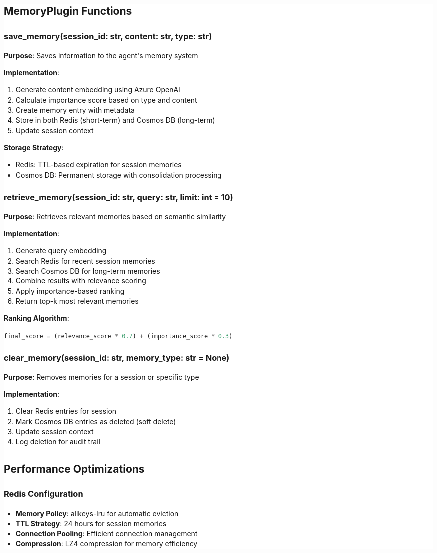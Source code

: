 ## MemoryPlugin Functions

### save_memory(session_id: str, content: str, type: str)

**Purpose**: Saves information to the agent's memory system

**Implementation**:

1. Generate content embedding using Azure OpenAI
2. Calculate importance score based on type and content
3. Create memory entry with metadata
4. Store in both Redis (short-term) and Cosmos DB (long-term)
5. Update session context

**Storage Strategy**:

- Redis: TTL-based expiration for session memories
- Cosmos DB: Permanent storage with consolidation processing

### retrieve_memory(session_id: str, query: str, limit: int = 10)

**Purpose**: Retrieves relevant memories based on semantic similarity

**Implementation**:

1. Generate query embedding
2. Search Redis for recent session memories
3. Search Cosmos DB for long-term memories
4. Combine results with relevance scoring
5. Apply importance-based ranking
6. Return top-k most relevant memories

**Ranking Algorithm**:

```python
final_score = (relevance_score * 0.7) + (importance_score * 0.3)
```

### clear_memory(session_id: str, memory_type: str = None)

**Purpose**: Removes memories for a session or specific type

**Implementation**:

1. Clear Redis entries for session
2. Mark Cosmos DB entries as deleted (soft delete)
3. Update session context
4. Log deletion for audit trail

## Performance Optimizations

### Redis Configuration

- **Memory Policy**: allkeys-lru for automatic eviction
- **TTL Strategy**: 24 hours for session memories
- **Connection Pooling**: Efficient connection management
- **Compression**: LZ4 compression for memory efficiency

